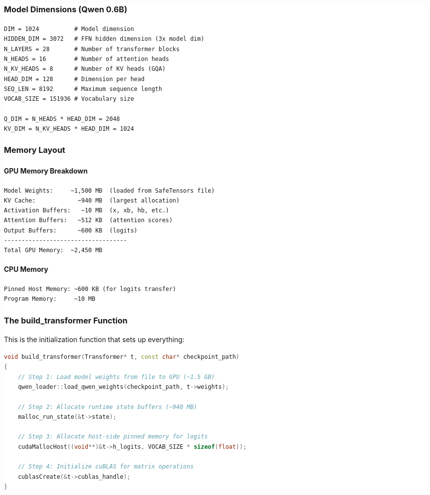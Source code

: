 ### Model Dimensions (Qwen 0.6B)

```
DIM = 1024          # Model dimension
HIDDEN_DIM = 3072   # FFN hidden dimension (3x model dim)
N_LAYERS = 28       # Number of transformer blocks
N_HEADS = 16        # Number of attention heads
N_KV_HEADS = 8      # Number of KV heads (GQA)
HEAD_DIM = 128      # Dimension per head
SEQ_LEN = 8192      # Maximum sequence length
VOCAB_SIZE = 151936 # Vocabulary size

Q_DIM = N_HEADS * HEAD_DIM = 2048
KV_DIM = N_KV_HEADS * HEAD_DIM = 1024
```

### Memory Layout

#### GPU Memory Breakdown
```
Model Weights:     ~1,500 MB  (loaded from SafeTensors file)
KV Cache:            ~940 MB  (largest allocation)
Activation Buffers:   ~10 MB  (x, xb, hb, etc.)
Attention Buffers:   ~512 KB  (attention scores)
Output Buffers:      ~600 KB  (logits)
-----------------------------------
Total GPU Memory:  ~2,450 MB
```

#### CPU Memory
```
Pinned Host Memory: ~600 KB (for logits transfer)
Program Memory:     ~10 MB
```

### The build_transformer Function

This is the initialization function that sets up everything:

```cpp
void build_transformer(Transformer* t, const char* checkpoint_path)
{
    // Step 1: Load model weights from file to GPU (~1.5 GB)
    qwen_loader::load_qwen_weights(checkpoint_path, t->weights);
    
    // Step 2: Allocate runtime state buffers (~940 MB)
    malloc_run_state(&t->state);
    
    // Step 3: Allocate host-side pinned memory for logits
    cudaMallocHost((void**)&t->h_logits, VOCAB_SIZE * sizeof(float));
    
    // Step 4: Initialize cuBLAS for matrix operations
    cublasCreate(&t->cublas_handle);
}
```
